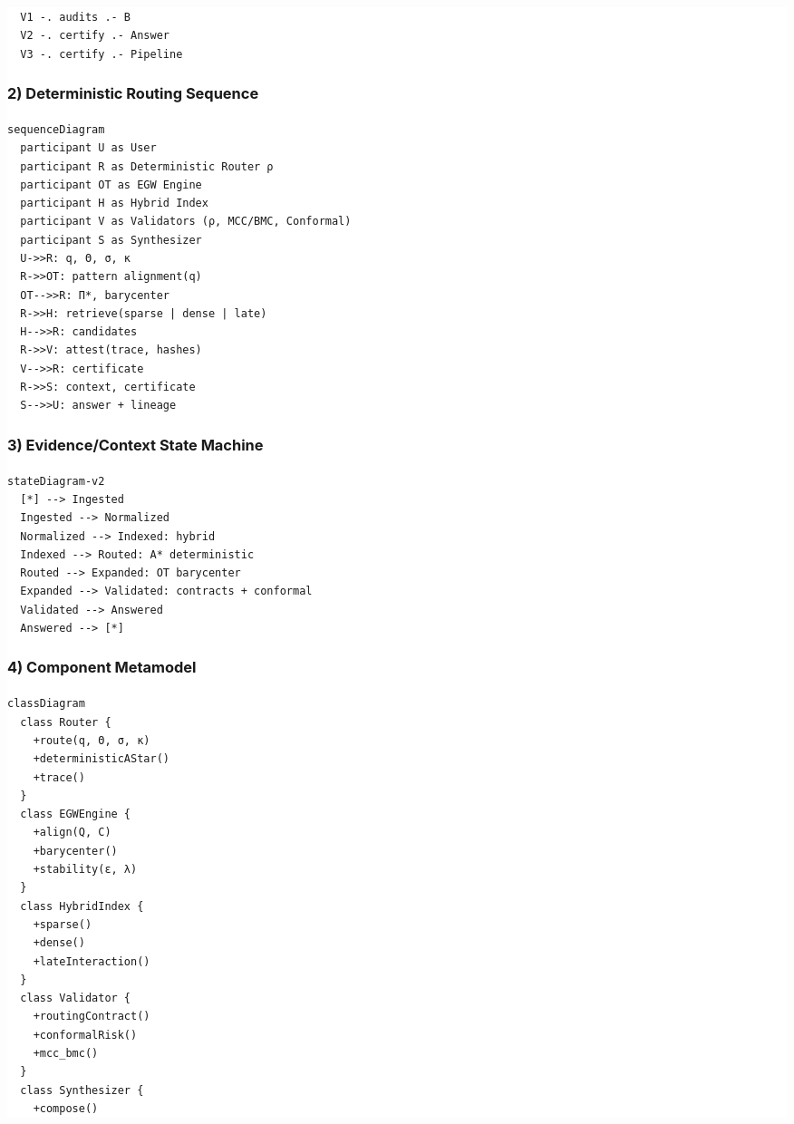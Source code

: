 ```mermaid
  V1 -. audits .- B
  V2 -. certify .- Answer
  V3 -. certify .- Pipeline
```

### 2) Deterministic Routing Sequence
```mermaid
sequenceDiagram
  participant U as User
  participant R as Deterministic Router ρ
  participant OT as EGW Engine
  participant H as Hybrid Index
  participant V as Validators (ρ, MCC/BMC, Conformal)
  participant S as Synthesizer
  U->>R: q, Θ, σ, κ
  R->>OT: pattern alignment(q)
  OT-->>R: Π*, barycenter
  R->>H: retrieve(sparse | dense | late)
  H-->>R: candidates
  R->>V: attest(trace, hashes)
  V-->>R: certificate
  R->>S: context, certificate
  S-->>U: answer + lineage
```

### 3) Evidence/Context State Machine
```mermaid
stateDiagram-v2
  [*] --> Ingested
  Ingested --> Normalized
  Normalized --> Indexed: hybrid
  Indexed --> Routed: A* deterministic
  Routed --> Expanded: OT barycenter
  Expanded --> Validated: contracts + conformal
  Validated --> Answered
  Answered --> [*]
```

### 4) Component Metamodel
```mermaid
classDiagram
  class Router {
    +route(q, Θ, σ, κ)
    +deterministicAStar()
    +trace()
  }
  class EGWEngine {
    +align(Q, C)
    +barycenter()
    +stability(ε, λ)
  }
  class HybridIndex {
    +sparse()
    +dense()
    +lateInteraction()
  }
  class Validator {
    +routingContract()
    +conformalRisk()
    +mcc_bmc()
  }
  class Synthesizer {
    +compose()
```
